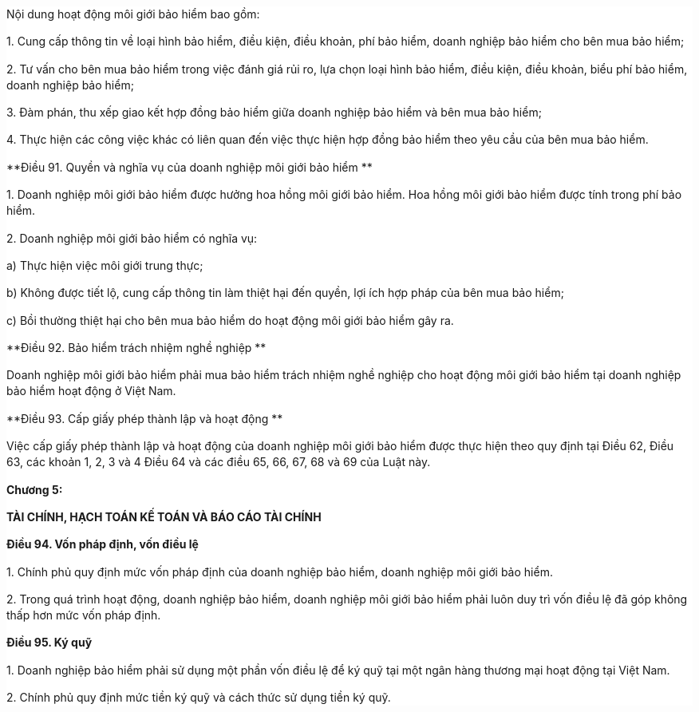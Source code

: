 Nội dung hoạt động môi giới bảo hiểm bao gồm:

1\. Cung cấp thông tin về loại hình bảo hiểm, điều kiện, điều khoản, phí
bảo hiểm, doanh nghiệp bảo hiểm cho bên mua bảo hiểm;

2\. Tư vấn cho bên mua bảo hiểm trong việc đánh giá rủi ro, lựa chọn loại
hình bảo hiểm, điều kiện, điều khoản, biểu phí bảo hiểm, doanh nghiệp
bảo hiểm;

3\. Đàm phán, thu xếp giao kết hợp đồng bảo hiểm giữa doanh nghiệp bảo
hiểm và bên mua bảo hiểm;

4\. Thực hiện các công việc khác có liên quan đến việc thực hiện hợp đồng
bảo hiểm theo yêu cầu của bên mua bảo hiểm.

**Điều 91. Quyền và nghĩa vụ của doanh nghiệp môi giới bảo hiểm **

1\. Doanh nghiệp môi giới bảo hiểm được hưởng hoa hồng môi giới bảo hiểm.
Hoa hồng môi giới bảo hiểm được tính trong phí bảo hiểm.

2\. Doanh nghiệp môi giới bảo hiểm có nghĩa vụ:

a\) Thực hiện việc môi giới trung thực;

b\) Không được tiết lộ, cung cấp thông tin làm thiệt hại đến quyền, lợi
ích hợp pháp của bên mua bảo hiểm;

c\) Bồi thường thiệt hại cho bên mua bảo hiểm do hoạt động môi giới bảo
hiểm gây ra.

**Điều 92. Bảo hiểm trách nhiệm nghề nghiệp **

Doanh nghiệp môi giới bảo hiểm phải mua bảo hiểm trách nhiệm nghề nghiệp
cho hoạt động môi giới bảo hiểm tại doanh nghiệp bảo hiểm hoạt động ở
Việt Nam.

**Điều 93. Cấp giấy phép thành lập và hoạt động **

Việc cấp giấy phép thành lập và hoạt động của doanh nghiệp môi giới bảo
hiểm được thực hiện theo quy định tại Điều 62, Điều 63, các khoản 1, 2,
3 và 4 Điều 64 và các điều 65, 66, 67, 68 và 69 của Luật này.

**Chương 5:**

**TÀI CHÍNH, HẠCH TOÁN KẾ TOÁN VÀ BÁO CÁO TÀI CHÍNH**

**Điều 94. Vốn pháp định, vốn điều lệ**

1\. Chính phủ quy định mức vốn pháp định của doanh nghiệp bảo hiểm, doanh
nghiệp môi giới bảo hiểm.

2\. Trong quá trình hoạt động, doanh nghiệp bảo hiểm, doanh nghiệp môi
giới bảo hiểm phải luôn duy trì vốn điều lệ đã góp không thấp hơn mức
vốn pháp định.

**Điều 95. Ký quỹ**

1\. Doanh nghiệp bảo hiểm phải sử dụng một phần vốn điều lệ để ký quỹ tại
một ngân hàng thương mại hoạt động tại Việt Nam.

2\. Chính phủ quy định mức tiền ký quỹ và cách thức sử dụng tiền ký quỹ.
